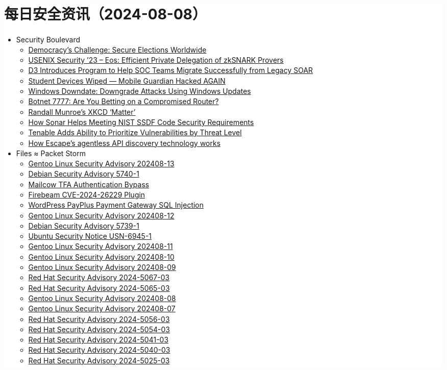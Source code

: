 # 每日安全资讯（2024-08-08）

- Security Boulevard
  - [Democracy’s Challenge: Secure Elections Worldwide](https://securityboulevard.com/2024/08/democracys-challenge-secure-elections-worldwide/)
  - [USENIX Security ’23 – Eos: Efficient Private Delegation of zkSNARK Provers](https://securityboulevard.com/2024/08/usenix-security-23-eos-efficient-private-delegation-of-zksnark-provers/)
  - [D3 Introduces Program to Help SOC Teams Migrate Successfully from Legacy SOAR](https://securityboulevard.com/2024/08/d3-introduces-program-to-help-soc-teams-migrate-successfully-from-legacy-soar/)
  - [Student Devices Wiped — Mobile Guardian Hacked AGAIN](https://securityboulevard.com/2024/08/mobile-guardian-hacked-again-richixbw/)
  - [Windows Downdate: Downgrade Attacks Using Windows Updates](https://securityboulevard.com/2024/08/windows-downdate-downgrade-attacks-using-windows-updates/)
  - [Botnet 7777: Are You Betting on a Compromised Router?](https://securityboulevard.com/2024/08/botnet-7777-are-you-betting-on-a-compromised-router/)
  - [Randall Munroe’s XKCD ‘Matter’](https://securityboulevard.com/2024/08/randall-munroes-xkcd-matter/)
  - [How Sonar Helps Meeting NIST SSDF Code Security Requirements](https://securityboulevard.com/2024/08/how-sonar-helps-meeting-nist-ssdf-code-security-requirements/)
  - [Tenable Adds Ability to Prioritize Vulnerabilities by Threat Level](https://securityboulevard.com/2024/08/tenable-adds-ability-to-prioritize-vulnerabilities-by-threat-level/)
  - [How Escape’s agentless API discovery technology works](https://securityboulevard.com/2024/08/how-escapes-agentless-api-discovery-technology-works/)
- Files ≈ Packet Storm
  - [Gentoo Linux Security Advisory 202408-13](https://packetstormsecurity.com/files/179965/glsa-202408-13.txt)
  - [Debian Security Advisory 5740-1](https://packetstormsecurity.com/files/179964/dsa-5740-1.txt)
  - [Mailcow TFA Authentication Bypass](https://packetstormsecurity.com/files/179963/CVE-2024-41958-PoC-main.zip)
  - [Firebeam CVE-2024-26229 Plugin](https://packetstormsecurity.com/files/179962/eop24-26229-main.zip)
  - [WordPress PayPlus Payment Gateway SQL Injection](https://packetstormsecurity.com/files/179961/wppaypluspg-sql.txt)
  - [Gentoo Linux Security Advisory 202408-12](https://packetstormsecurity.com/files/179960/glsa-202408-12.txt)
  - [Debian Security Advisory 5739-1](https://packetstormsecurity.com/files/179959/dsa-5739-1.txt)
  - [Ubuntu Security Notice USN-6945-1](https://packetstormsecurity.com/files/179958/USN-6945-1.txt)
  - [Gentoo Linux Security Advisory 202408-11](https://packetstormsecurity.com/files/179957/glsa-202408-11.txt)
  - [Gentoo Linux Security Advisory 202408-10](https://packetstormsecurity.com/files/179956/glsa-202408-10.txt)
  - [Gentoo Linux Security Advisory 202408-09](https://packetstormsecurity.com/files/179955/glsa-202408-09.txt)
  - [Red Hat Security Advisory 2024-5067-03](https://packetstormsecurity.com/files/179954/RHSA-2024-5067-03.txt)
  - [Red Hat Security Advisory 2024-5065-03](https://packetstormsecurity.com/files/179953/RHSA-2024-5065-03.txt)
  - [Gentoo Linux Security Advisory 202408-08](https://packetstormsecurity.com/files/179952/glsa-202408-08.txt)
  - [Gentoo Linux Security Advisory 202408-07](https://packetstormsecurity.com/files/179951/glsa-202408-07.txt)
  - [Red Hat Security Advisory 2024-5056-03](https://packetstormsecurity.com/files/179950/RHSA-2024-5056-03.txt)
  - [Red Hat Security Advisory 2024-5054-03](https://packetstormsecurity.com/files/179949/RHSA-2024-5054-03.txt)
  - [Red Hat Security Advisory 2024-5041-03](https://packetstormsecurity.com/files/179948/RHSA-2024-5041-03.txt)
  - [Red Hat Security Advisory 2024-5040-03](https://packetstormsecurity.com/files/179947/RHSA-2024-5040-03.txt)
  - [Red Hat Security Advisory 2024-5025-03](https://packetstormsecurity.com/files/179946/RHSA-2024-5025-03.txt)